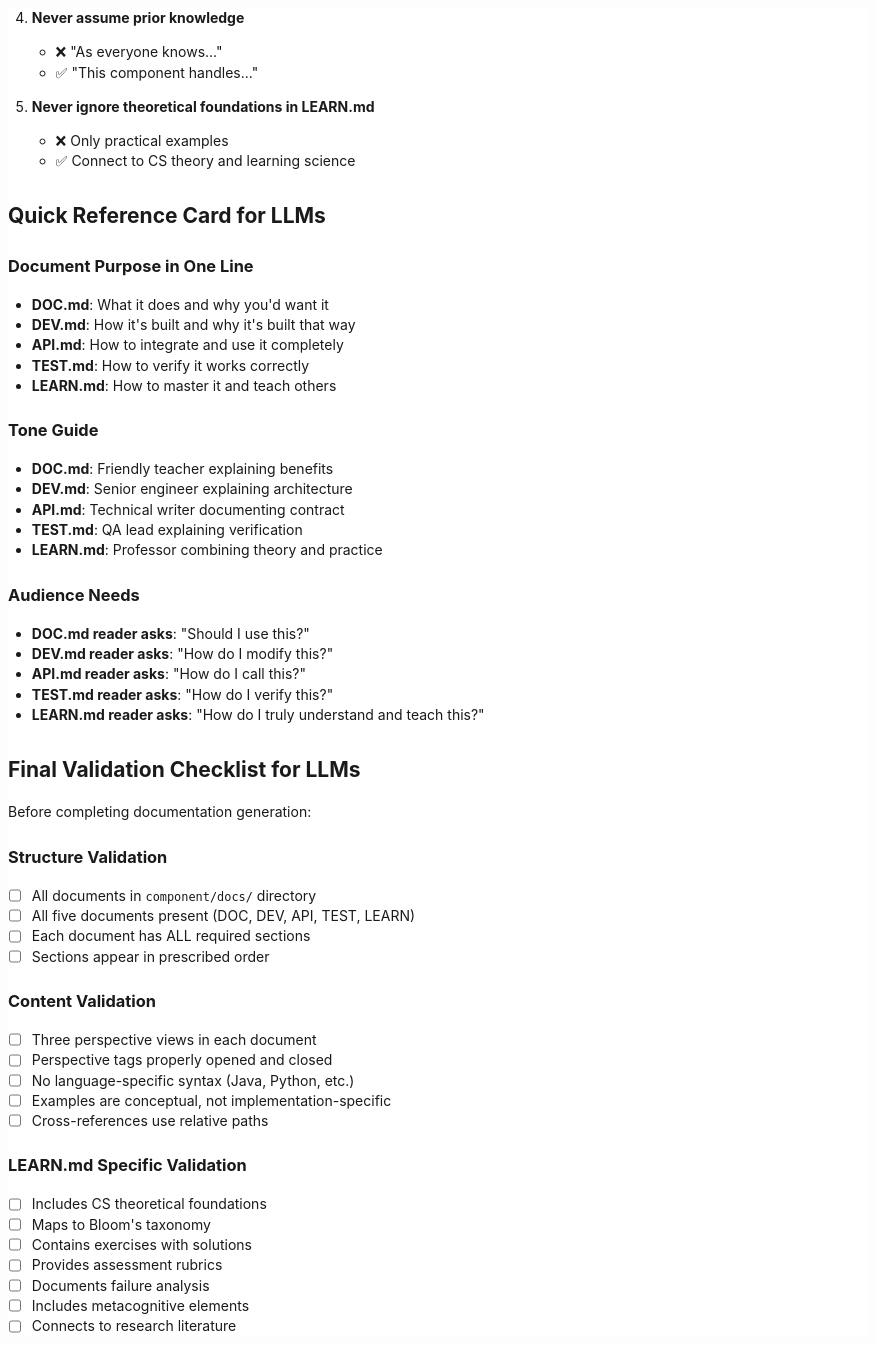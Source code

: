 4. **Never assume prior knowledge**
   - ❌ "As everyone knows..."
   - ✅ "This component handles..."

5. **Never ignore theoretical foundations in LEARN.md**
   - ❌ Only practical examples
   - ✅ Connect to CS theory and learning science

## Quick Reference Card for LLMs

### Document Purpose in One Line
- **DOC.md**: What it does and why you'd want it
- **DEV.md**: How it's built and why it's built that way
- **API.md**: How to integrate and use it completely
- **TEST.md**: How to verify it works correctly
- **LEARN.md**: How to master it and teach others

### Tone Guide
- **DOC.md**: Friendly teacher explaining benefits
- **DEV.md**: Senior engineer explaining architecture
- **API.md**: Technical writer documenting contract
- **TEST.md**: QA lead explaining verification
- **LEARN.md**: Professor combining theory and practice

### Audience Needs
- **DOC.md reader asks**: "Should I use this?"
- **DEV.md reader asks**: "How do I modify this?"
- **API.md reader asks**: "How do I call this?"
- **TEST.md reader asks**: "How do I verify this?"
- **LEARN.md reader asks**: "How do I truly understand and teach this?"

## Final Validation Checklist for LLMs

Before completing documentation generation:

### Structure Validation
- [ ] All documents in `component/docs/` directory
- [ ] All five documents present (DOC, DEV, API, TEST, LEARN)
- [ ] Each document has ALL required sections
- [ ] Sections appear in prescribed order

### Content Validation
- [ ] Three perspective views in each document
- [ ] Perspective tags properly opened and closed
- [ ] No language-specific syntax (Java, Python, etc.)
- [ ] Examples are conceptual, not implementation-specific
- [ ] Cross-references use relative paths

### LEARN.md Specific Validation
- [ ] Includes CS theoretical foundations
- [ ] Maps to Bloom's taxonomy
- [ ] Contains exercises with solutions
- [ ] Provides assessment rubrics
- [ ] Documents failure analysis
- [ ] Includes metacognitive elements
- [ ] Connects to research literature
